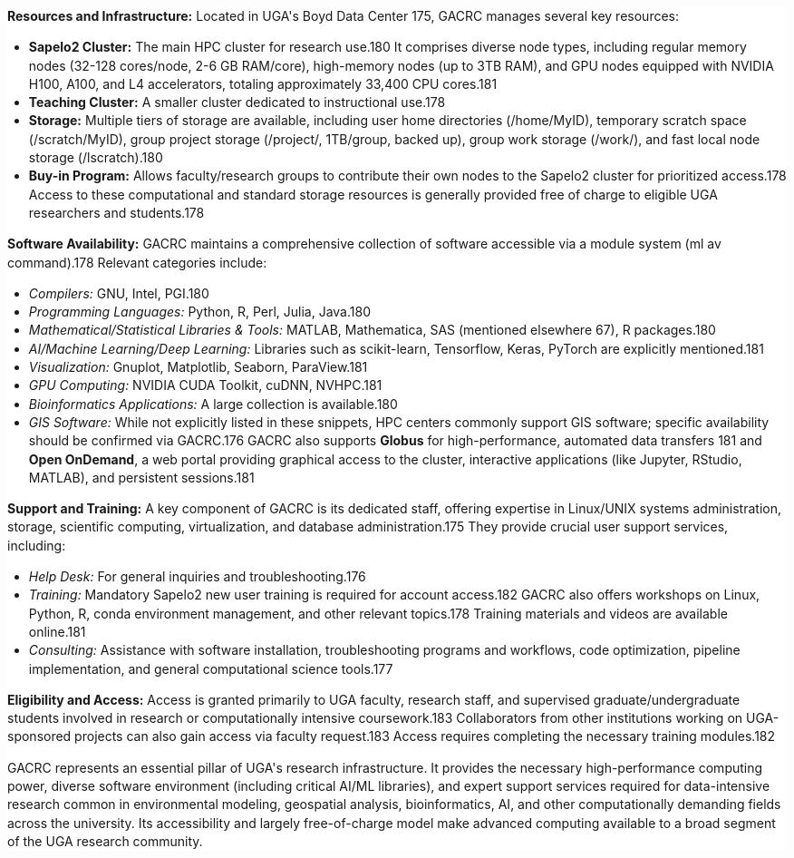 **Resources and Infrastructure:** Located in UGA's Boyd Data Center 175, GACRC manages several key resources:

* **Sapelo2 Cluster:** The main HPC cluster for research use.180 It comprises diverse node types, including regular memory nodes (32-128 cores/node, 2-6 GB RAM/core), high-memory nodes (up to 3TB RAM), and GPU nodes equipped with NVIDIA H100, A100, and L4 accelerators, totaling approximately 33,400 CPU cores.181  
* **Teaching Cluster:** A smaller cluster dedicated to instructional use.178  
* **Storage:** Multiple tiers of storage are available, including user home directories (/home/MyID), temporary scratch space (/scratch/MyID), group project storage (/project/, 1TB/group, backed up), group work storage (/work/), and fast local node storage (/lscratch).180  
* **Buy-in Program:** Allows faculty/research groups to contribute their own nodes to the Sapelo2 cluster for prioritized access.178 Access to these computational and standard storage resources is generally provided free of charge to eligible UGA researchers and students.178

**Software Availability:** GACRC maintains a comprehensive collection of software accessible via a module system (ml av command).178 Relevant categories include:

* *Compilers:* GNU, Intel, PGI.180  
* *Programming Languages:* Python, R, Perl, Julia, Java.180  
* *Mathematical/Statistical Libraries & Tools:* MATLAB, Mathematica, SAS (mentioned elsewhere 67), R packages.180  
* *AI/Machine Learning/Deep Learning:* Libraries such as scikit-learn, Tensorflow, Keras, PyTorch are explicitly mentioned.181  
* *Visualization:* Gnuplot, Matplotlib, Seaborn, ParaView.181  
* *GPU Computing:* NVIDIA CUDA Toolkit, cuDNN, NVHPC.181  
* *Bioinformatics Applications:* A large collection is available.180  
* *GIS Software:* While not explicitly listed in these snippets, HPC centers commonly support GIS software; specific availability should be confirmed via GACRC.176 GACRC also supports **Globus** for high-performance, automated data transfers 181 and **Open OnDemand**, a web portal providing graphical access to the cluster, interactive applications (like Jupyter, RStudio, MATLAB), and persistent sessions.181

**Support and Training:** A key component of GACRC is its dedicated staff, offering expertise in Linux/UNIX systems administration, storage, scientific computing, virtualization, and database administration.175 They provide crucial user support services, including:

* *Help Desk:* For general inquiries and troubleshooting.176  
* *Training:* Mandatory Sapelo2 new user training is required for account access.182 GACRC also offers workshops on Linux, Python, R, conda environment management, and other relevant topics.178 Training materials and videos are available online.181  
* *Consulting:* Assistance with software installation, troubleshooting programs and workflows, code optimization, pipeline implementation, and general computational science tools.177

**Eligibility and Access:** Access is granted primarily to UGA faculty, research staff, and supervised graduate/undergraduate students involved in research or computationally intensive coursework.183 Collaborators from other institutions working on UGA-sponsored projects can also gain access via faculty request.183 Access requires completing the necessary training modules.182

GACRC represents an essential pillar of UGA's research infrastructure. It provides the necessary high-performance computing power, diverse software environment (including critical AI/ML libraries), and expert support services required for data-intensive research common in environmental modeling, geospatial analysis, bioinformatics, AI, and other computationally demanding fields across the university. Its accessibility and largely free-of-charge model make advanced computing available to a broad segment of the UGA research community.
